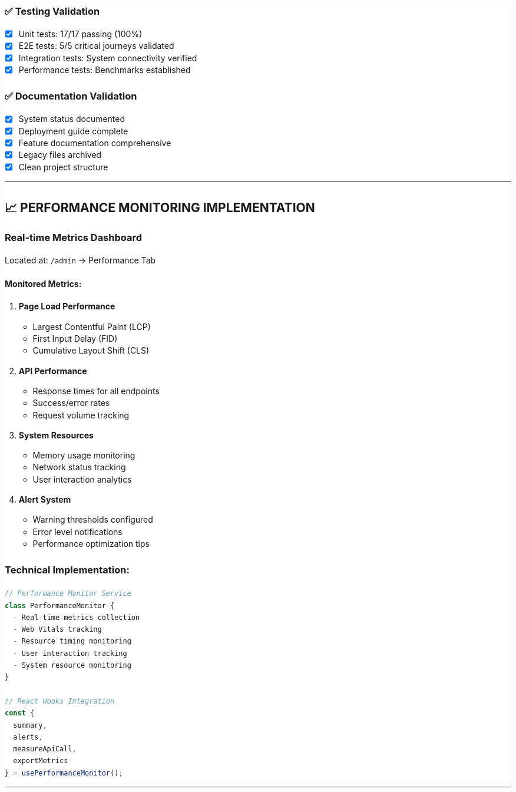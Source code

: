 ### ✅ **Testing Validation**
- [x] Unit tests: 17/17 passing (100%)
- [x] E2E tests: 5/5 critical journeys validated
- [x] Integration tests: System connectivity verified
- [x] Performance tests: Benchmarks established

### ✅ **Documentation Validation**
- [x] System status documented
- [x] Deployment guide complete
- [x] Feature documentation comprehensive
- [x] Legacy files archived
- [x] Clean project structure

---

## 📈 **PERFORMANCE MONITORING IMPLEMENTATION**

### **Real-time Metrics Dashboard**
Located at: `/admin` → Performance Tab

#### **Monitored Metrics:**
1. **Page Load Performance**
   - Largest Contentful Paint (LCP)
   - First Input Delay (FID)
   - Cumulative Layout Shift (CLS)

2. **API Performance**
   - Response times for all endpoints
   - Success/error rates
   - Request volume tracking

3. **System Resources**
   - Memory usage monitoring
   - Network status tracking
   - User interaction analytics

4. **Alert System**
   - Warning thresholds configured
   - Error level notifications
   - Performance optimization tips

### **Technical Implementation:**
```typescript
// Performance Monitor Service
class PerformanceMonitor {
  - Real-time metrics collection
  - Web Vitals tracking
  - Resource timing monitoring
  - User interaction tracking
  - System resource monitoring
}

// React Hooks Integration
const {
  summary,
  alerts,
  measureApiCall,
  exportMetrics
} = usePerformanceMonitor();
```

---